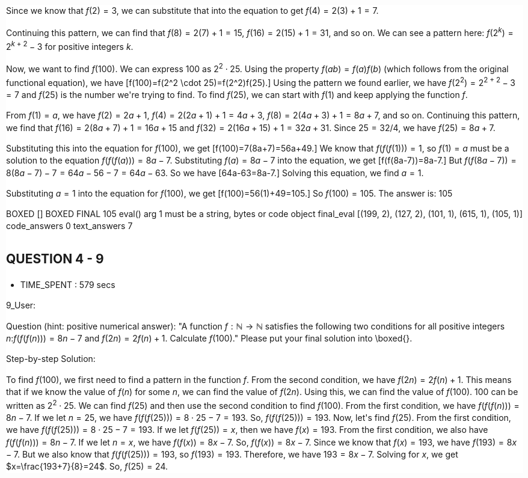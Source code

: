 Since we know that $f(2)=3$, we can substitute that into the equation to get $f(4)=2(3)+1=7$.

Continuing this pattern, we can find that $f(8)=2(7)+1=15$, $f(16)=2(15)+1=31$, and so on. We can see a pattern here: $f(2^k)=2^{k+2}-3$ for positive integers $k$.

Now, we want to find $f(100)$. We can express 100 as $2^2 \cdot 25$. Using the property $f(ab)=f(a)f(b)$ (which follows from the original functional equation), we have
\[f(100)=f(2^2 \cdot 25)=f(2^2)f(25).\]
Using the pattern we found earlier, we have $f(2^2)=2^{2+2}-3=7$ and $f(25)$ is the number we're trying to find. To find $f(25)$, we can start with $f(1)$ and keep applying the function $f$.

From $f(1)=a$, we have $f(2)=2a+1$, $f(4)=2(2a+1)+1=4a+3$, $f(8)=2(4a+3)+1=8a+7$, and so on. Continuing this pattern, we find that $f(16)=2(8a+7)+1=16a+15$ and $f(32)=2(16a+15)+1=32a+31$. Since $25=32/4$, we have $f(25)=8a+7$.

Substituting this into the equation for $f(100)$, we get
\[f(100)=7(8a+7)=56a+49.\]
We know that $f(f(f(1)))=1$, so $f(1)=a$ must be a solution to the equation $f(f(f(a)))=8a-7$. Substituting $f(a)=8a-7$ into the equation, we get
\[f(f(8a-7))=8a-7.\]
But $f(f(8a-7))=8(8a-7)-7=64a-56-7=64a-63$. So we have
\[64a-63=8a-7.\]
Solving this equation, we find $a=1$.

Substituting $a=1$ into the equation for $f(100)$, we get
\[f(100)=56(1)+49=105.\]
So $f(100)=105$. The answer is: $105$

BOXED []
BOXED FINAL 105
eval() arg 1 must be a string, bytes or code object final_eval
[(199, 2), (127, 2), (101, 1), (615, 1), (105, 1)]
code_answers 0 text_answers 7



## QUESTION 4 - 9 
- TIME_SPENT : 579 secs

9_User:

Question (hint: positive numerical answer):
"A function $f: \mathbb N \to \mathbb N$ satisfies the following two conditions for all positive integers $n$:$f(f(f(n)))=8n-7$ and $f(2n)=2f(n)+1$. Calculate $f(100)$."
Please put your final solution into \boxed{}.

Step-by-step Solution:


To find $f(100)$, we first need to find a pattern in the function $f$.
From the second condition, we have $f(2n)=2f(n)+1$.
This means that if we know the value of $f(n)$ for some $n$, we can find the value of $f(2n)$.
Using this, we can find the value of $f(100)$.
$100$ can be written as $2^2 \cdot 25$.
We can find $f(25)$ and then use the second condition to find $f(100)$.
From the first condition, we have $f(f(f(n)))=8n-7$.
If we let $n=25$, we have $f(f(f(25)))=8 \cdot 25 - 7 = 193$.
So, $f(f(f(25)))=193$.
Now, let's find $f(25)$.
From the first condition, we have $f(f(f(25)))=8 \cdot 25 - 7 = 193$.
If we let $f(f(25))=x$, then we have $f(x)=193$.
From the first condition, we also have $f(f(f(n)))=8n-7$.
If we let $n=x$, we have $f(f(x))=8x-7$.
So, $f(f(x))=8x-7$.
Since we know that $f(x)=193$, we have $f(193)=8x-7$.
But we also know that $f(f(f(25)))=193$, so $f(193)=193$.
Therefore, we have $193=8x-7$.
Solving for $x$, we get $x=\frac{193+7}{8}=24$.
So, $f(25)=24$.
